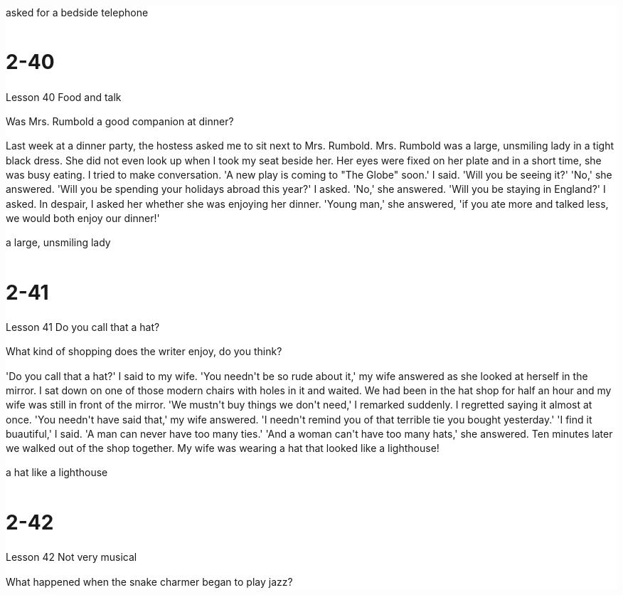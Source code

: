 asked for a bedside telephone


# 2-40
Lesson 40 Food and talk

Was Mrs. Rumbold a good companion at dinner?

Last week at a dinner party, the hostess asked me to sit next to Mrs.
Rumbold. Mrs. Rumbold was a large, unsmiling lady in a tight black dress.
She did not even look up when I took my seat beside her.
Her eyes were fixed on her plate and in a short time, she was busy eating.
I tried to make conversation.
'A new play is coming to "The Globe" soon.' I said.
'Will you be seeing it?'
'No,' she answered.
'Will you be spending your holidays abroad this year?' I asked.
'No,' she answered.
'Will you be staying in England?' I asked.
In despair, I asked her whether she was enjoying her dinner.
'Young man,' she answered, 'if you ate more and talked less, we would both enjoy our dinner!'

a large, unsmiling lady


# 2-41

Lesson 41 Do you call that a hat?

What kind of shopping does the writer enjoy, do you think?

'Do you call that a hat?' I said to my wife.
'You needn't be so rude about it,' my wife answered as she looked at herself in the mirror.
I sat down on one of those modern chairs with holes in it and waited.
We had been in the hat shop for half an hour and my wife was still in front of the mirror.
'We mustn't buy things we don't need,' I remarked suddenly.
I regretted saying it almost at once.
'You needn't have said that,' my wife answered.
'I needn't remind you of that terrible tie you bought yesterday.'
'I find it buautiful,' I said. 'A man can never have too many ties.'
'And a woman can't have too many hats,' she answered.
Ten minutes later we walked out of the shop together.
My wife was wearing a hat that looked like a lighthouse!

a hat like a lighthouse



# 2-42
Lesson 42 Not very musical

What happened when the snake charmer began to play jazz?
